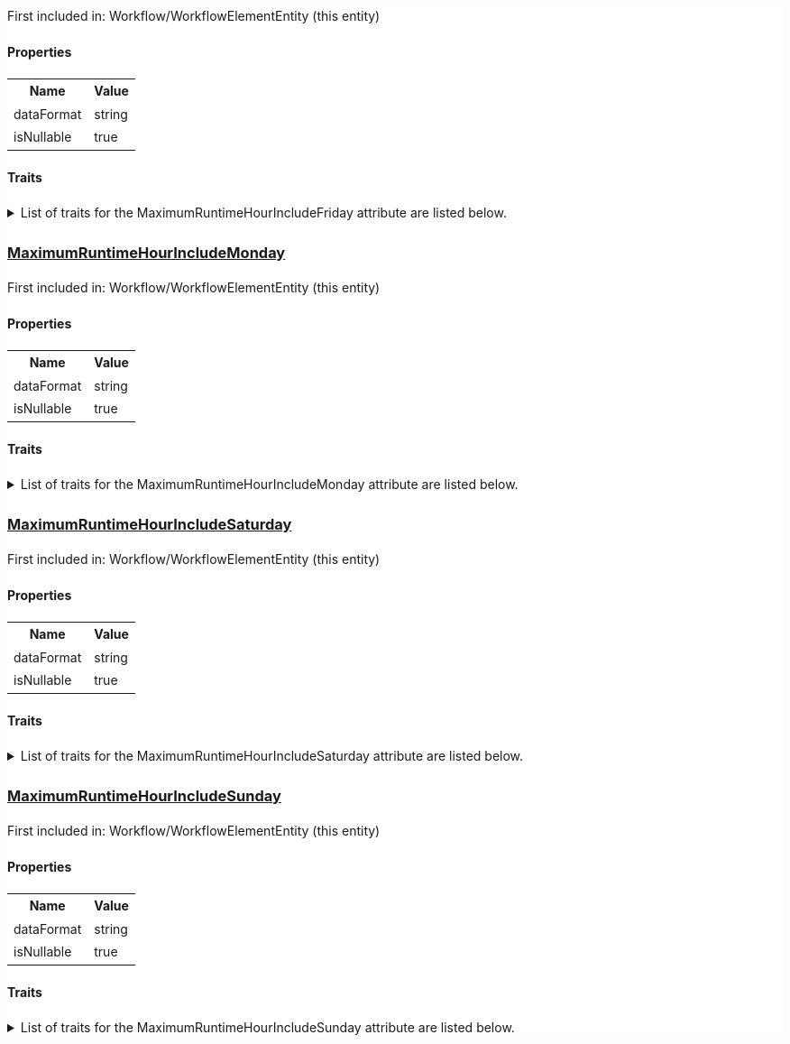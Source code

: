First included in: Workflow/WorkflowElementEntity (this entity)  

#### Properties

<table><tr><th>Name</th><th>Value</th></tr><tr><td>dataFormat</td><td>string</td></tr><tr><td>isNullable</td><td>true</td></tr></table>

#### Traits

<details><summary>List of traits for the MaximumRuntimeHourIncludeFriday attribute are listed below.</summary></details>

### <a href=#MaximumRuntimeHourIncludeMonday name="MaximumRuntimeHourIncludeMonday">MaximumRuntimeHourIncludeMonday</a>

First included in: Workflow/WorkflowElementEntity (this entity)  

#### Properties

<table><tr><th>Name</th><th>Value</th></tr><tr><td>dataFormat</td><td>string</td></tr><tr><td>isNullable</td><td>true</td></tr></table>

#### Traits

<details><summary>List of traits for the MaximumRuntimeHourIncludeMonday attribute are listed below.</summary></details>

### <a href=#MaximumRuntimeHourIncludeSaturday name="MaximumRuntimeHourIncludeSaturday">MaximumRuntimeHourIncludeSaturday</a>

First included in: Workflow/WorkflowElementEntity (this entity)  

#### Properties

<table><tr><th>Name</th><th>Value</th></tr><tr><td>dataFormat</td><td>string</td></tr><tr><td>isNullable</td><td>true</td></tr></table>

#### Traits

<details><summary>List of traits for the MaximumRuntimeHourIncludeSaturday attribute are listed below.</summary></details>

### <a href=#MaximumRuntimeHourIncludeSunday name="MaximumRuntimeHourIncludeSunday">MaximumRuntimeHourIncludeSunday</a>

First included in: Workflow/WorkflowElementEntity (this entity)  

#### Properties

<table><tr><th>Name</th><th>Value</th></tr><tr><td>dataFormat</td><td>string</td></tr><tr><td>isNullable</td><td>true</td></tr></table>

#### Traits

<details><summary>List of traits for the MaximumRuntimeHourIncludeSunday attribute are listed below.</summary></details>
